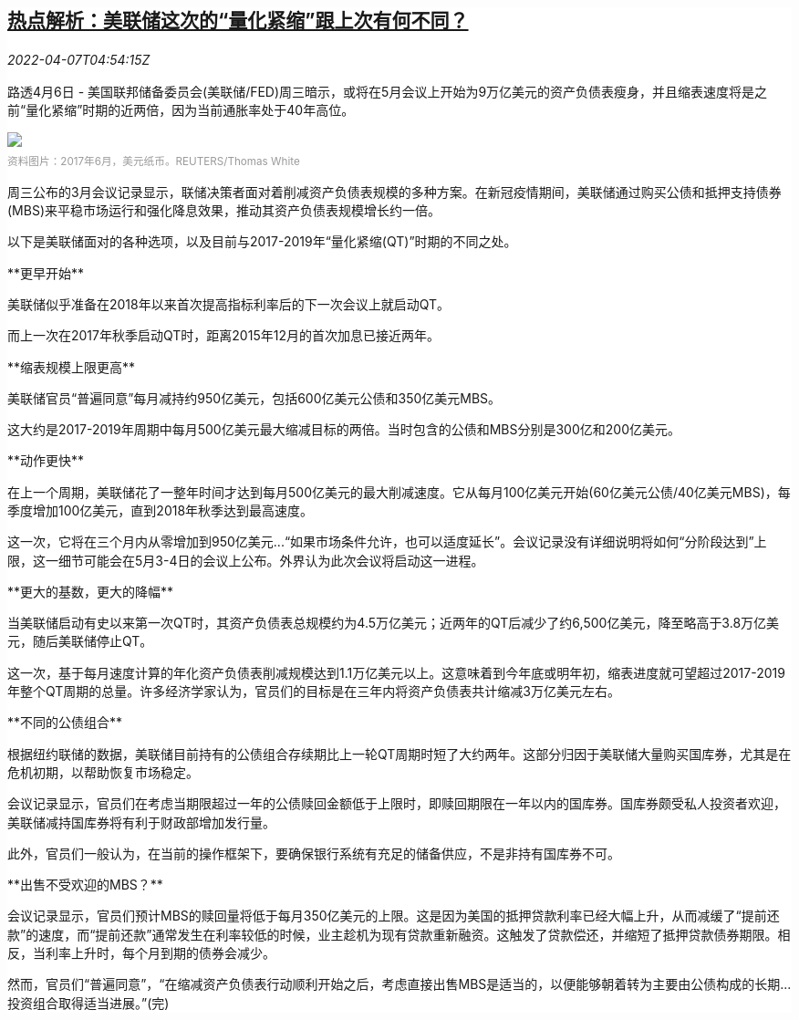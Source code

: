 
[热点解析：美联储这次的“量化紧缩”跟上次有何不同？](https://cn.reuters.com/article/explainer-us-fed-qt-plan-0407-idCNKCS2LZ0BI)
------

<div><i>2022-04-07T04:54:15Z</i></div><p>路透4月6日 - 美国联邦储备委员会(美联储/FED)周三暗示，或将在5月会议上开始为9万亿美元的资产负债表瘦身，并且缩表速度将是之前“量化紧缩”时期的近两倍，因为当前通胀率处于40年高位。</p><img src="https://static.reuters.com/resources/r/?m=02&d=20220407&t=2&i=1596611601&r=LYNXNPEI3604Y" width="100%"><div><small style="color: #999;">资料图片：2017年6月，美元纸币。REUTERS/Thomas White</small></div><p>周三公布的3月会议记录显示，联储决策者面对着削减资产负债表规模的多种方案。在新冠疫情期间，美联储通过购买公债和抵押支持债券(MBS)来平稳市场运行和强化降息效果，推动其资产负债表规模增长约一倍。</p><p>以下是美联储面对的各种选项，以及目前与2017-2019年“量化紧缩(QT)”时期的不同之处。</p><p>**更早开始**</p><p>美联储似乎准备在2018年以来首次提高指标利率后的下一次会议上就启动QT。</p><p>而上一次在2017年秋季启动QT时，距离2015年12月的首次加息已接近两年。</p><p>**缩表规模上限更高**</p><p>美联储官员“普遍同意”每月减持约950亿美元，包括600亿美元公债和350亿美元MBS。</p><p>这大约是2017-2019年周期中每月500亿美元最大缩减目标的两倍。当时包含的公债和MBS分别是300亿和200亿美元。</p><p>**动作更快**</p><p>在上一个周期，美联储花了一整年时间才达到每月500亿美元的最大削减速度。它从每月100亿美元开始(60亿美元公债/40亿美元MBS)，每季度增加100亿美元，直到2018年秋季达到最高速度。</p><p>这一次，它将在三个月内从零增加到950亿美元...“如果市场条件允许，也可以适度延长”。会议记录没有详细说明将如何“分阶段达到”上限，这一细节可能会在5月3-4日的会议上公布。外界认为此次会议将启动这一进程。</p><p>**更大的基数，更大的降幅**</p><p>当美联储启动有史以来第一次QT时，其资产负债表总规模约为4.5万亿美元；近两年的QT后减少了约6,500亿美元，降至略高于3.8万亿美元，随后美联储停止QT。</p><p>这一次，基于每月速度计算的年化资产负债表削减规模达到1.1万亿美元以上。这意味着到今年底或明年初，缩表进度就可望超过2017-2019年整个QT周期的总量。许多经济学家认为，官员们的目标是在三年内将资产负债表共计缩减3万亿美元左右。</p><p>**不同的公债组合**</p><p>根据纽约联储的数据，美联储目前持有的公债组合存续期比上一轮QT周期时短了大约两年。这部分归因于美联储大量购买国库券，尤其是在危机初期，以帮助恢复市场稳定。</p><p>会议记录显示，官员们在考虑当期限超过一年的公债赎回金额低于上限时，即赎回期限在一年以内的国库券。国库券颇受私人投资者欢迎，美联储减持国库券将有利于财政部增加发行量。</p><p>此外，官员们一般认为，在当前的操作框架下，要确保银行系统有充足的储备供应，不是非持有国库券不可。</p><p>**出售不受欢迎的MBS？**</p><p>会议记录显示，官员们预计MBS的赎回量将低于每月350亿美元的上限。这是因为美国的抵押贷款利率已经大幅上升，从而减缓了“提前还款”的速度，而“提前还款”通常发生在利率较低的时候，业主趁机为现有贷款重新融资。这触发了贷款偿还，并缩短了抵押贷款债券期限。相反，当利率上升时，每个月到期的债券会减少。</p><p>然而，官员们“普遍同意”，“在缩减资产负债表行动顺利开始之后，考虑直接出售MBS是适当的，以便能够朝着转为主要由公债构成的长期...投资组合取得适当进展。”(完)</p>
